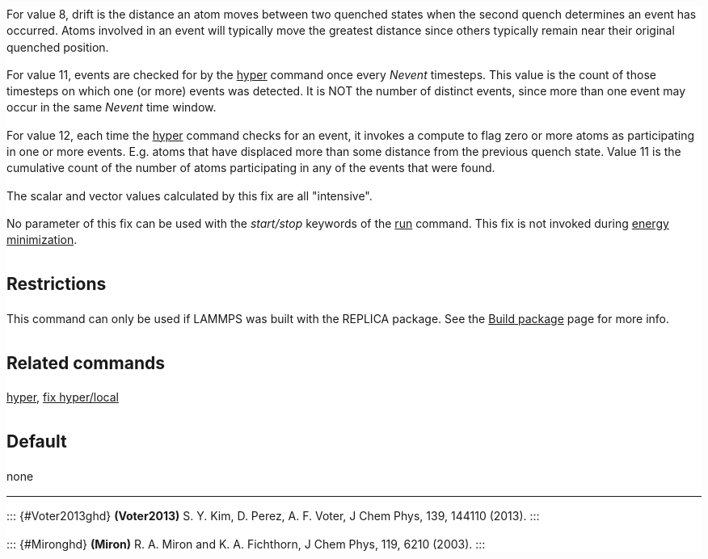 For value 8, drift is the distance an atom moves between two quenched
states when the second quench determines an event has occurred. Atoms
involved in an event will typically move the greatest distance since
others typically remain near their original quenched position.

For value 11, events are checked for by the [hyper](hyper) command once
every *Nevent* timesteps. This value is the count of those timesteps on
which one (or more) events was detected. It is NOT the number of
distinct events, since more than one event may occur in the same
*Nevent* time window.

For value 12, each time the [hyper](hyper) command checks for an event,
it invokes a compute to flag zero or more atoms as participating in one
or more events. E.g. atoms that have displaced more than some distance
from the previous quench state. Value 11 is the cumulative count of the
number of atoms participating in any of the events that were found.

The scalar and vector values calculated by this fix are all
\"intensive\".

No parameter of this fix can be used with the *start/stop* keywords of
the [run](run) command. This fix is not invoked during [energy
minimization](minimize).

## Restrictions

This command can only be used if LAMMPS was built with the REPLICA
package. See the [Build package](Build_package) page for more info.

## Related commands

[hyper](hyper), [fix hyper/local](fix_hyper_local)

## Default

none

------------------------------------------------------------------------

::: {#Voter2013ghd}
**(Voter2013)** S. Y. Kim, D. Perez, A. F. Voter, J Chem Phys, 139,
144110 (2013).
:::

::: {#Mironghd}
**(Miron)** R. A. Miron and K. A. Fichthorn, J Chem Phys, 119, 6210
(2003).
:::

